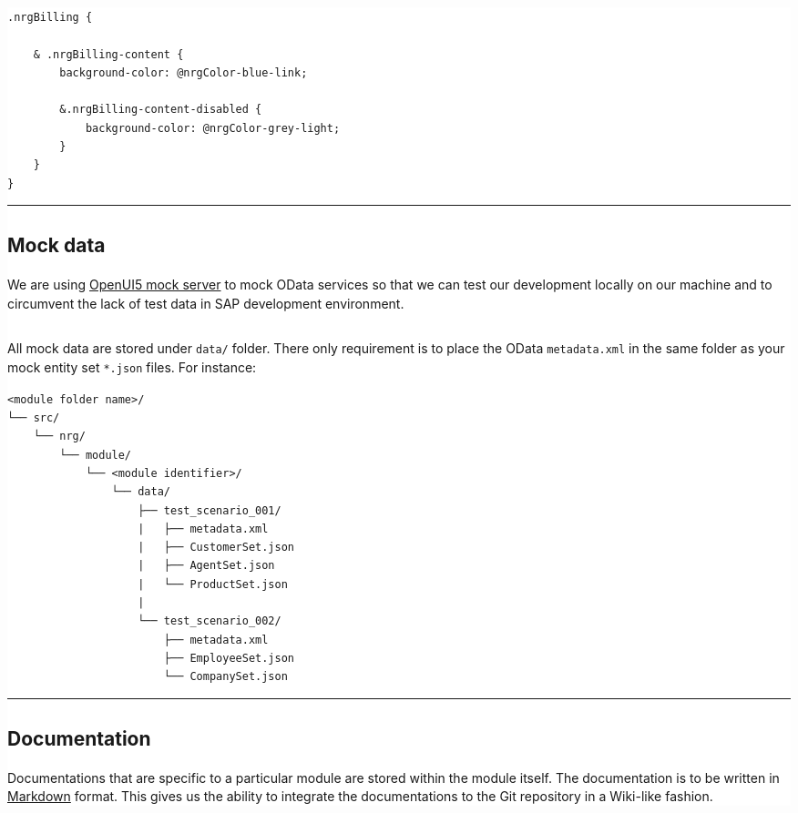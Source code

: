 ```
.nrgBilling {

    & .nrgBilling-content {
        background-color: @nrgColor-blue-link;

        &.nrgBilling-content-disabled {
            background-color: @nrgColor-grey-light;
        }
    }
}
```

***
## Mock data
We are using [OpenUI5 mock server](https://openui5.hana.ondemand.com/#docs/guide/3459c372aaaa4c31ab87bb0e174adcc3.html) to mock OData services so that we can test our development locally on our machine and to circumvent the lack of test data in SAP development environment.

##

All mock data are stored under `data/` folder. There only requirement is to place the OData `metadata.xml` in the same folder as your mock entity set `*.json` files. For instance:

```
<module folder name>/
└── src/
    └── nrg/
        └── module/
            └── <module identifier>/
                └── data/
                    ├── test_scenario_001/
                    |   ├── metadata.xml
                    |   ├── CustomerSet.json
                    |   ├── AgentSet.json
                    |   └── ProductSet.json
                    |
                    └── test_scenario_002/
                        ├── metadata.xml
                        ├── EmployeeSet.json
                        └── CompanySet.json
```

***
## Documentation
Documentations that are specific to a particular module are stored within the module itself. The documentation is to be written in [Markdown](https://bitbucket.org/tutorials/markdowndemo/src) format. This gives us the ability to integrate the documentations to the Git repository in a Wiki-like fashion.

##
